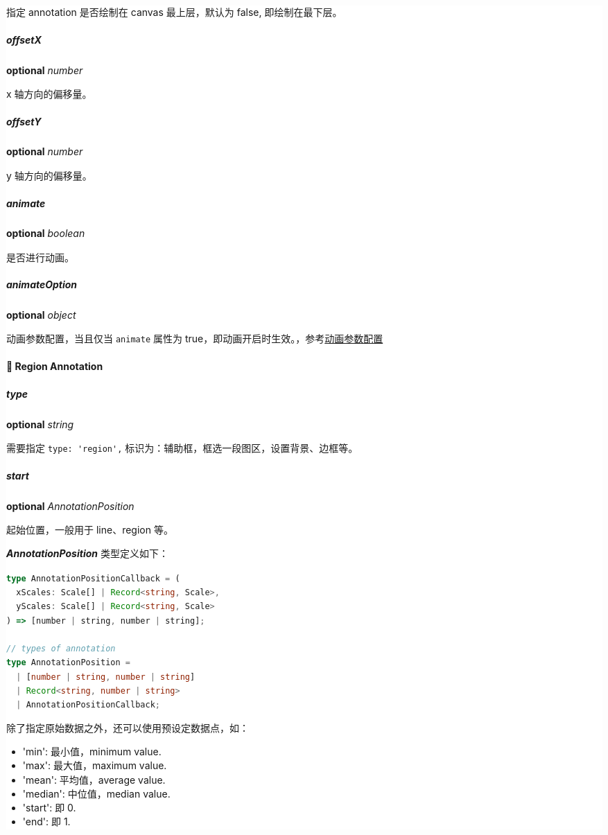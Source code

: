 指定 annotation 是否绘制在 canvas 最上层，默认为 false, 即绘制在最下层。

##### offsetX

<description>**optional** *number* </description>

x 轴方向的偏移量。

##### offsetY

<description>**optional** *number* </description>

y 轴方向的偏移量。

##### animate

<description>**optional** *boolean* </description>

是否进行动画。

##### animateOption

<description>**optional** *object* </description>

动画参数配置，当且仅当 `animate` 属性为 true，即动画开启时生效。，参考[动画参数配置](/zh/docs/api/options/animation)


#### 💠 Region Annotation

##### type

<description>**optional** *string*</description>

需要指定 `type: 'region',` 标识为：辅助框，框选一段图区，设置背景、边框等。

##### start

<description>**optional** *AnnotationPosition* </description>

起始位置，一般用于 line、region 等。

***AnnotationPosition*** 类型定义如下：

```ts
type AnnotationPositionCallback = (
  xScales: Scale[] | Record<string, Scale>,
  yScales: Scale[] | Record<string, Scale>
) => [number | string, number | string];

// types of annotation
type AnnotationPosition =
  | [number | string, number | string]
  | Record<string, number | string>
  | AnnotationPositionCallback;
```

除了指定原始数据之外，还可以使用预设定数据点，如：

*   'min': 最小值，minimum value.
*   'max': 最大值，maximum value.
*   'mean': 平均值，average value.
*   'median': 中位值，median value.
*   'start': 即 0.
*   'end': 即 1.
